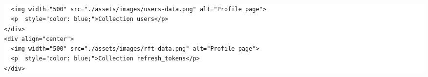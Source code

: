       <img width="500" src="./assets/images/users-data.png" alt="Profile page">
      <p  style="color: blue;">Collection users</p>
    </div>
    <div align="center">
      <img width="500" src="./assets/images/rft-data.png" alt="Profile page">
      <p  style="color: blue;">Collection refresh_tokens</p>
    </div>

